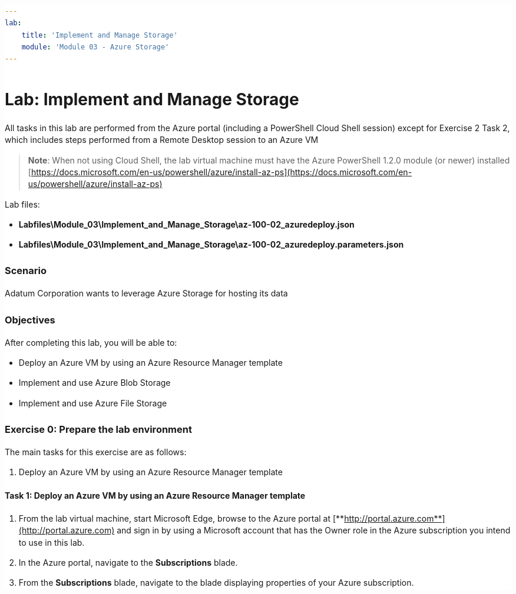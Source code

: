```yaml
---
lab:
    title: 'Implement and Manage Storage'
    module: 'Module 03 - Azure Storage'
---
```


# Lab: Implement and Manage Storage

All tasks in this lab are performed from the Azure portal (including a PowerShell Cloud Shell session) except for Exercise 2 Task 2, which includes steps performed from a Remote Desktop session to an Azure VM

   > **Note**: When not using Cloud Shell, the lab virtual machine must have the Azure PowerShell 1.2.0 module (or newer) installed [https://docs.microsoft.com/en-us/powershell/azure/install-az-ps](https://docs.microsoft.com/en-us/powershell/azure/install-az-ps)

Lab files:

-  **Labfiles\\Module_03\\Implement_and_Manage_Storage\\az-100-02_azuredeploy.json**

-  **Labfiles\\Module_03\\Implement_and_Manage_Storage\\az-100-02_azuredeploy.parameters.json**

### Scenario

Adatum Corporation wants to leverage Azure Storage for hosting its data

### Objectives

After completing this lab, you will be able to:

-  Deploy an Azure VM by using an Azure Resource Manager template

-  Implement and use Azure Blob Storage

-  Implement and use Azure File Storage


### Exercise 0: Prepare the lab environment

The main tasks for this exercise are as follows:

1. Deploy an Azure VM by using an Azure Resource Manager template


#### Task 1: Deploy an Azure VM by using an Azure Resource Manager template

1. From the lab virtual machine, start Microsoft Edge, browse to the Azure portal at [**http://portal.azure.com**](http://portal.azure.com) and sign in by using a Microsoft account that has the Owner role in the Azure subscription you intend to use in this lab.

1. In the Azure portal, navigate to the **Subscriptions** blade.

1. From the **Subscriptions** blade, navigate to the blade displaying properties of your Azure subscription.
